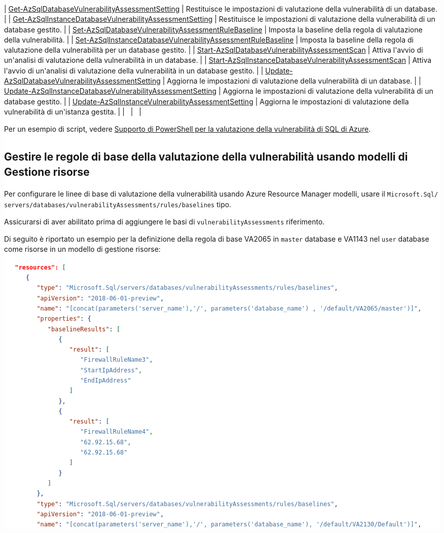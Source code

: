 | [Get-AzSqlDatabaseVulnerabilityAssessmentSetting](/powershell/module/az.sql/Get-azSqlDatabaseVulnerabilityAssessmentSetting) | Restituisce le impostazioni di valutazione della vulnerabilità di un database. |
| [Get-AzSqlInstanceDatabaseVulnerabilityAssessmentSetting](/powershell/module/az.sql/Get-AzSqlInstanceDatabaseVulnerabilityAssessmentSetting) | Restituisce le impostazioni di valutazione della vulnerabilità di un database gestito. |
| [Set-AzSqlDatabaseVulnerabilityAssessmentRuleBaseline](/powershell/module/az.sql/Set-azSqlDatabaseVulnerabilityAssessmentRuleBaseline) | Imposta la baseline della regola di valutazione della vulnerabilità. |
| [Set-AzSqlInstanceDatabaseVulnerabilityAssessmentRuleBaseline](/powershell/module/az.sql/Set-AzSqlInstanceDatabaseVulnerabilityAssessmentRuleBaseline) | Imposta la baseline della regola di valutazione della vulnerabilità per un database gestito. |
| [Start-AzSqlDatabaseVulnerabilityAssessmentScan](/powershell/module/az.sql/Start-azSqlDatabaseVulnerabilityAssessmentScan) | Attiva l'avvio di un'analisi di valutazione della vulnerabilità in un database. |
| [Start-AzSqlInstanceDatabaseVulnerabilityAssessmentScan](/powershell/module/az.sql/Start-AzSqlInstanceDatabaseVulnerabilityAssessmentScan) | Attiva l'avvio di un'analisi di valutazione della vulnerabilità in un database gestito. |
| [Update-AzSqlDatabaseVulnerabilityAssessmentSetting](/powershell/module/az.sql/Update-azSqlDatabaseVulnerabilityAssessmentSetting) | Aggiorna le impostazioni di valutazione della vulnerabilità di un database. |
| [Update-AzSqlInstanceDatabaseVulnerabilityAssessmentSetting](/powershell/module/az.sql/Update-AzSqlInstanceDatabaseVulnerabilityAssessmentSetting) | Aggiorna le impostazioni di valutazione della vulnerabilità di un database gestito. |
| [Update-AzSqlInstanceVulnerabilityAssessmentSetting](/powershell/module/az.sql/Update-AzSqlInstanceVulnerabilityAssessmentSetting) | Aggiorna le impostazioni di valutazione della vulnerabilità di un'istanza gestita. |
| &nbsp; | &nbsp; |

Per un esempio di script, vedere [Supporto di PowerShell per la valutazione della vulnerabilità di SQL di Azure](/archive/blogs/sqlsecurity/azure-sql-vulnerability-assessment-now-with-powershell-support).

## <a name="manage-vulnerability-assessment-baseline-rules-by-using-resource-manager-templates"></a>Gestire le regole di base della valutazione della vulnerabilità usando modelli di Gestione risorse

Per configurare le linee di base di valutazione della vulnerabilità usando Azure Resource Manager modelli, usare il `Microsoft.Sql/servers/databases/vulnerabilityAssessments/rules/baselines` tipo.

Assicurarsi di aver abilitato prima di aggiungere le basi di `vulnerabilityAssessments` riferimento.

Di seguito è riportato un esempio per la definizione della regola di base VA2065 in `master` database e VA1143 nel `user` database come risorse in un modello di gestione risorse:

```json
   "resources": [
      {
         "type": "Microsoft.Sql/servers/databases/vulnerabilityAssessments/rules/baselines",
         "apiVersion": "2018-06-01-preview",
         "name": "[concat(parameters('server_name'),'/', parameters('database_name') , '/default/VA2065/master')]",
         "properties": {
            "baselineResults": [
               {
                  "result": [
                     "FirewallRuleName3",
                     "StartIpAddress",
                     "EndIpAddress"
                  ]
               },
               {
                  "result": [
                     "FirewallRuleName4",
                     "62.92.15.68",
                     "62.92.15.68"
                  ]
               }
            ]
         },
         "type": "Microsoft.Sql/servers/databases/vulnerabilityAssessments/rules/baselines",
         "apiVersion": "2018-06-01-preview",
         "name": "[concat(parameters('server_name'),'/', parameters('database_name'), '/default/VA2130/Default')]",
```
